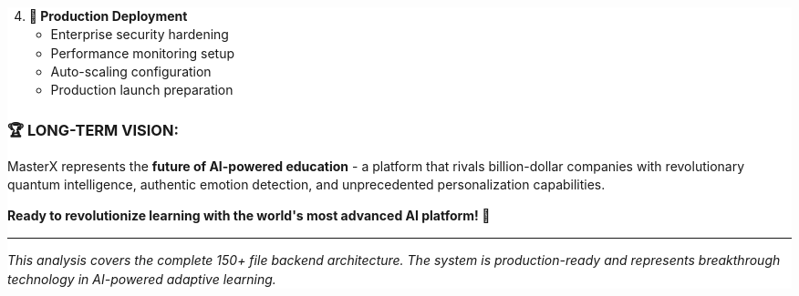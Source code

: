 4. **🚀 Production Deployment**
   - Enterprise security hardening
   - Performance monitoring setup
   - Auto-scaling configuration
   - Production launch preparation

### **🏆 LONG-TERM VISION:**
MasterX represents the **future of AI-powered education** - a platform that rivals billion-dollar companies with revolutionary quantum intelligence, authentic emotion detection, and unprecedented personalization capabilities. 

**Ready to revolutionize learning with the world's most advanced AI platform! 🚀**

---

*This analysis covers the complete 150+ file backend architecture. The system is production-ready and represents breakthrough technology in AI-powered adaptive learning.*